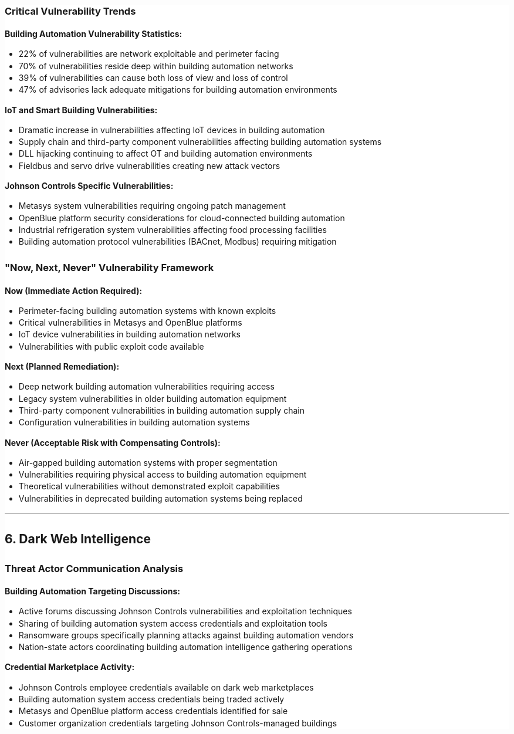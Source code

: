 ### Critical Vulnerability Trends

**Building Automation Vulnerability Statistics:**
- 22% of vulnerabilities are network exploitable and perimeter facing
- 70% of vulnerabilities reside deep within building automation networks
- 39% of vulnerabilities can cause both loss of view and loss of control
- 47% of advisories lack adequate mitigations for building automation environments

**IoT and Smart Building Vulnerabilities:**
- Dramatic increase in vulnerabilities affecting IoT devices in building automation
- Supply chain and third-party component vulnerabilities affecting building automation systems
- DLL hijacking continuing to affect OT and building automation environments
- Fieldbus and servo drive vulnerabilities creating new attack vectors

**Johnson Controls Specific Vulnerabilities:**
- Metasys system vulnerabilities requiring ongoing patch management
- OpenBlue platform security considerations for cloud-connected building automation
- Industrial refrigeration system vulnerabilities affecting food processing facilities
- Building automation protocol vulnerabilities (BACnet, Modbus) requiring mitigation

### "Now, Next, Never" Vulnerability Framework

**Now (Immediate Action Required):**
- Perimeter-facing building automation systems with known exploits
- Critical vulnerabilities in Metasys and OpenBlue platforms
- IoT device vulnerabilities in building automation networks
- Vulnerabilities with public exploit code available

**Next (Planned Remediation):**
- Deep network building automation vulnerabilities requiring access
- Legacy system vulnerabilities in older building automation equipment
- Third-party component vulnerabilities in building automation supply chain
- Configuration vulnerabilities in building automation systems

**Never (Acceptable Risk with Compensating Controls):**
- Air-gapped building automation systems with proper segmentation
- Vulnerabilities requiring physical access to building automation equipment
- Theoretical vulnerabilities without demonstrated exploit capabilities
- Vulnerabilities in deprecated building automation systems being replaced

---

## 6. Dark Web Intelligence

### Threat Actor Communication Analysis

**Building Automation Targeting Discussions:**
- Active forums discussing Johnson Controls vulnerabilities and exploitation techniques
- Sharing of building automation system access credentials and exploitation tools
- Ransomware groups specifically planning attacks against building automation vendors
- Nation-state actors coordinating building automation intelligence gathering operations

**Credential Marketplace Activity:**
- Johnson Controls employee credentials available on dark web marketplaces
- Building automation system access credentials being traded actively
- Metasys and OpenBlue platform access credentials identified for sale
- Customer organization credentials targeting Johnson Controls-managed buildings
